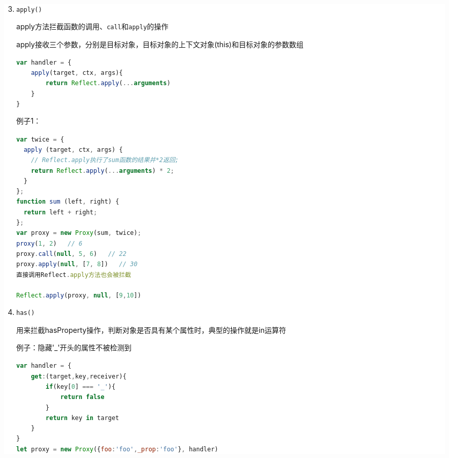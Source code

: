    

3. `apply()`

   apply方法拦截函数的调用、`call`和`apply`的操作

   apply接收三个参数，分别是目标对象，目标对象的上下文对象(this)和目标对象的参数数组

   ```js
   var handler = {
       apply(target, ctx, args){
           return Reflect.apply(...arguments)
       }
   }
   ```

   例子1：

   ```js
   var twice = {
     apply (target, ctx, args) {
       // Reflect.apply执行了sum函数的结果并*2返回;
       return Reflect.apply(...arguments) * 2;
     }
   };
   function sum (left, right) {
     return left + right;
   };
   var proxy = new Proxy(sum, twice);
   proxy(1, 2)   // 6
   proxy.call(null, 5, 6)   // 22
   proxy.apply(null, [7, 8])   // 30
   直接调用Reflect.apply方法也会被拦截
   
   Reflect.apply(proxy, null, [9,10])
   ```

   

4. `has()`

   用来拦截hasProperty操作，判断对象是否具有某个属性时，典型的操作就是in运算符

   例子：隐藏'_'开头的属性不被检测到

   ```js
   var handler = {
       get:(target,key,receiver){
           if(key[0] === '_'){
               return false
           }
           return key in target
       }
   }
   let proxy = new Proxy({foo:'foo',_prop:'foo'}, handler)
   ```

   
